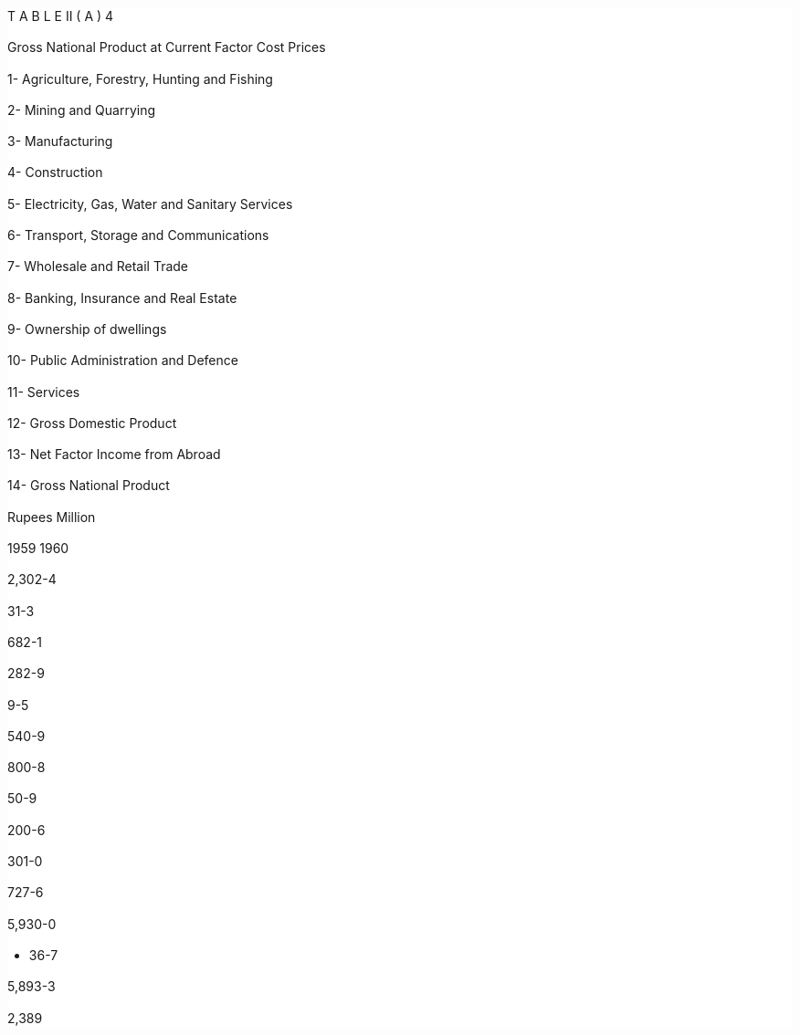 T A B L E II ( A ) 4

Gross National Product at Current Factor Cost Prices

1- Agriculture, Forestry, Hunting and Fishing

2- Mining and Quarrying

3- Manufacturing

4- Construction

5- Electricity, Gas, Water and Sanitary Services

6- Transport, Storage and Communications

7- Wholesale and Retail Trade

8- Banking, Insurance and Real Estate

9- Ownership of dwellings

10- Public Administration and Defence

11- Services

12- Gross Domestic Product

13- Net Factor Income from Abroad

14- Gross National Product

Rupees Million

1959 1960

2,302-4

31-3

682-1

282-9

9-5

540-9

800-8

50-9

200-6

301-0

727-6

5,930-0

- 36-7

5,893-3

2,389
